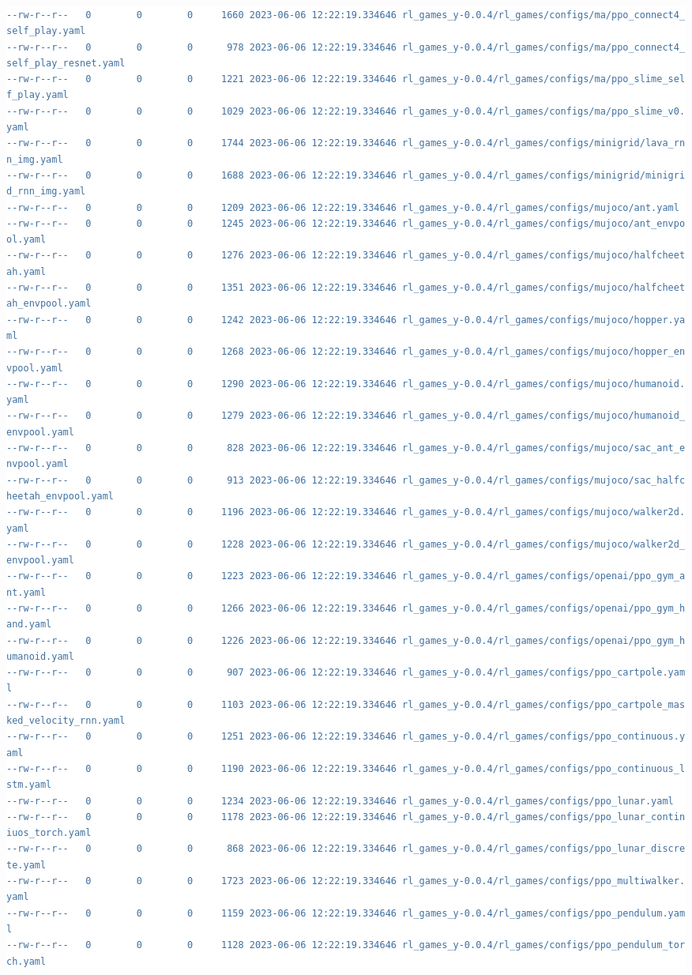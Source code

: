 ```diff
--rw-r--r--   0        0        0     1660 2023-06-06 12:22:19.334646 rl_games_y-0.0.4/rl_games/configs/ma/ppo_connect4_self_play.yaml
--rw-r--r--   0        0        0      978 2023-06-06 12:22:19.334646 rl_games_y-0.0.4/rl_games/configs/ma/ppo_connect4_self_play_resnet.yaml
--rw-r--r--   0        0        0     1221 2023-06-06 12:22:19.334646 rl_games_y-0.0.4/rl_games/configs/ma/ppo_slime_self_play.yaml
--rw-r--r--   0        0        0     1029 2023-06-06 12:22:19.334646 rl_games_y-0.0.4/rl_games/configs/ma/ppo_slime_v0.yaml
--rw-r--r--   0        0        0     1744 2023-06-06 12:22:19.334646 rl_games_y-0.0.4/rl_games/configs/minigrid/lava_rnn_img.yaml
--rw-r--r--   0        0        0     1688 2023-06-06 12:22:19.334646 rl_games_y-0.0.4/rl_games/configs/minigrid/minigrid_rnn_img.yaml
--rw-r--r--   0        0        0     1209 2023-06-06 12:22:19.334646 rl_games_y-0.0.4/rl_games/configs/mujoco/ant.yaml
--rw-r--r--   0        0        0     1245 2023-06-06 12:22:19.334646 rl_games_y-0.0.4/rl_games/configs/mujoco/ant_envpool.yaml
--rw-r--r--   0        0        0     1276 2023-06-06 12:22:19.334646 rl_games_y-0.0.4/rl_games/configs/mujoco/halfcheetah.yaml
--rw-r--r--   0        0        0     1351 2023-06-06 12:22:19.334646 rl_games_y-0.0.4/rl_games/configs/mujoco/halfcheetah_envpool.yaml
--rw-r--r--   0        0        0     1242 2023-06-06 12:22:19.334646 rl_games_y-0.0.4/rl_games/configs/mujoco/hopper.yaml
--rw-r--r--   0        0        0     1268 2023-06-06 12:22:19.334646 rl_games_y-0.0.4/rl_games/configs/mujoco/hopper_envpool.yaml
--rw-r--r--   0        0        0     1290 2023-06-06 12:22:19.334646 rl_games_y-0.0.4/rl_games/configs/mujoco/humanoid.yaml
--rw-r--r--   0        0        0     1279 2023-06-06 12:22:19.334646 rl_games_y-0.0.4/rl_games/configs/mujoco/humanoid_envpool.yaml
--rw-r--r--   0        0        0      828 2023-06-06 12:22:19.334646 rl_games_y-0.0.4/rl_games/configs/mujoco/sac_ant_envpool.yaml
--rw-r--r--   0        0        0      913 2023-06-06 12:22:19.334646 rl_games_y-0.0.4/rl_games/configs/mujoco/sac_halfcheetah_envpool.yaml
--rw-r--r--   0        0        0     1196 2023-06-06 12:22:19.334646 rl_games_y-0.0.4/rl_games/configs/mujoco/walker2d.yaml
--rw-r--r--   0        0        0     1228 2023-06-06 12:22:19.334646 rl_games_y-0.0.4/rl_games/configs/mujoco/walker2d_envpool.yaml
--rw-r--r--   0        0        0     1223 2023-06-06 12:22:19.334646 rl_games_y-0.0.4/rl_games/configs/openai/ppo_gym_ant.yaml
--rw-r--r--   0        0        0     1266 2023-06-06 12:22:19.334646 rl_games_y-0.0.4/rl_games/configs/openai/ppo_gym_hand.yaml
--rw-r--r--   0        0        0     1226 2023-06-06 12:22:19.334646 rl_games_y-0.0.4/rl_games/configs/openai/ppo_gym_humanoid.yaml
--rw-r--r--   0        0        0      907 2023-06-06 12:22:19.334646 rl_games_y-0.0.4/rl_games/configs/ppo_cartpole.yaml
--rw-r--r--   0        0        0     1103 2023-06-06 12:22:19.334646 rl_games_y-0.0.4/rl_games/configs/ppo_cartpole_masked_velocity_rnn.yaml
--rw-r--r--   0        0        0     1251 2023-06-06 12:22:19.334646 rl_games_y-0.0.4/rl_games/configs/ppo_continuous.yaml
--rw-r--r--   0        0        0     1190 2023-06-06 12:22:19.334646 rl_games_y-0.0.4/rl_games/configs/ppo_continuous_lstm.yaml
--rw-r--r--   0        0        0     1234 2023-06-06 12:22:19.334646 rl_games_y-0.0.4/rl_games/configs/ppo_lunar.yaml
--rw-r--r--   0        0        0     1178 2023-06-06 12:22:19.334646 rl_games_y-0.0.4/rl_games/configs/ppo_lunar_continiuos_torch.yaml
--rw-r--r--   0        0        0      868 2023-06-06 12:22:19.334646 rl_games_y-0.0.4/rl_games/configs/ppo_lunar_discrete.yaml
--rw-r--r--   0        0        0     1723 2023-06-06 12:22:19.334646 rl_games_y-0.0.4/rl_games/configs/ppo_multiwalker.yaml
--rw-r--r--   0        0        0     1159 2023-06-06 12:22:19.334646 rl_games_y-0.0.4/rl_games/configs/ppo_pendulum.yaml
--rw-r--r--   0        0        0     1128 2023-06-06 12:22:19.334646 rl_games_y-0.0.4/rl_games/configs/ppo_pendulum_torch.yaml
```